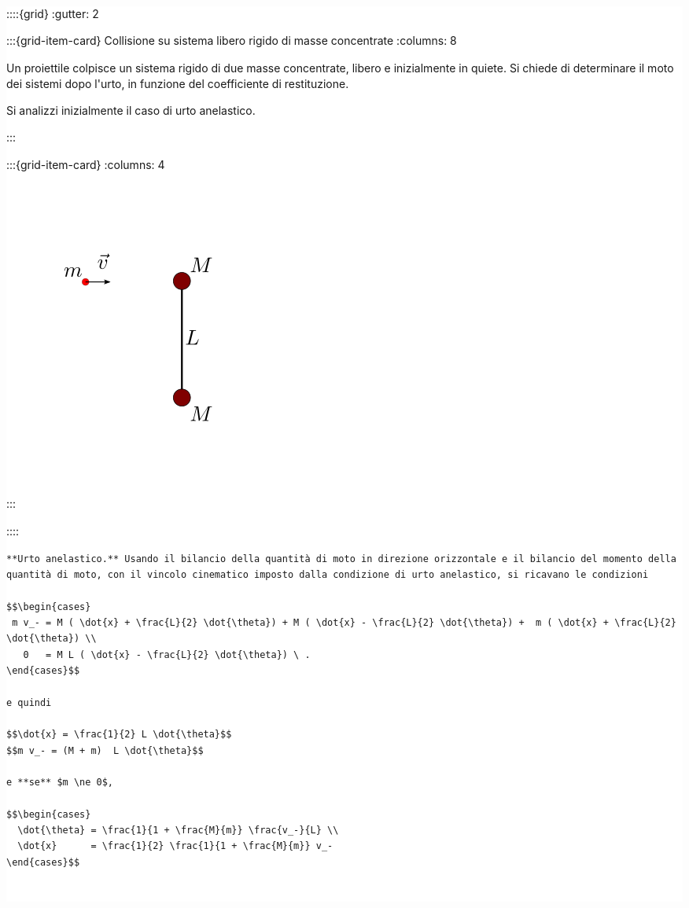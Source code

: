 
::::{grid}
:gutter: 2

:::{grid-item-card} Collisione su sistema libero rigido di masse concentrate
:columns: 8

Un proiettile colpisce un sistema rigido di due masse concentrate, libero e inizialmente in quiete. Si chiede di determinare il moto dei sistemi dopo l'urto, in funzione del coefficiente di restituzione.

Si analizzi inizialmente il caso di urto anelastico.

:::

:::{grid-item-card} 
:columns: 4

![](../../media/collisions-rod-1.png)

:::

::::

```{dropdown} Soluzione.
**Urto anelastico.** Usando il bilancio della quantità di moto in direzione orizzontale e il bilancio del momento della quantità di moto, con il vincolo cinematico imposto dalla condizione di urto anelastico, si ricavano le condizioni

$$\begin{cases}
 m v_- = M ( \dot{x} + \frac{L}{2} \dot{\theta}) + M ( \dot{x} - \frac{L}{2} \dot{\theta}) +  m ( \dot{x} + \frac{L}{2} \dot{\theta}) \\
   0   = M L ( \dot{x} - \frac{L}{2} \dot{\theta}) \ .
\end{cases}$$

e quindi

$$\dot{x} = \frac{1}{2} L \dot{\theta}$$
$$m v_- = (M + m)  L \dot{\theta}$$

e **se** $m \ne 0$,

$$\begin{cases}
  \dot{\theta} = \frac{1}{1 + \frac{M}{m}} \frac{v_-}{L} \\
  \dot{x}      = \frac{1}{2} \frac{1}{1 + \frac{M}{m}} v_-
\end{cases}$$



```